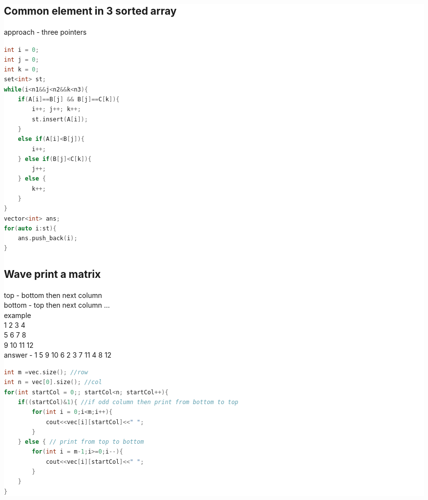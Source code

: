 ## Common element in 3 sorted array

approach - three pointers

```c++
int i = 0;
int j = 0;
int k = 0;
set<int> st;
while(i<n1&&j<n2&&k<n3){
    if(A[i]==B[j] && B[j]==C[k]){
        i++; j++; k++;
        st.insert(A[i]);
    }
    else if(A[i]<B[j]){
        i++;
    } else if(B[j]<C[k]){
        j++;
    } else {
        k++;
    }
}
vector<int> ans;
for(auto i:st){
    ans.push_back(i);
}
```

## Wave print a matrix

top - bottom then next column  
bottom - top then next column ...  
example  
1 2 3 4  
5 6 7 8  
9 10 11 12  
answer - 1 5 9 10 6 2 3 7 11 4 8 12

```cpp
int m =vec.size(); //row
int n = vec[0].size(); //col
for(int startCol = 0;; startCol<n; startCol++){
    if((startCol)&1){ //if odd column then print from bottom to top
        for(int i = 0;i<m;i++){
            cout<<vec[i][startCol]<<" ";
        }
    } else { // print from top to bottom
        for(int i = m-1;i>=0;i--){
            cout<<vec[i][startCol]<<" ";
        }
    }
}
```
